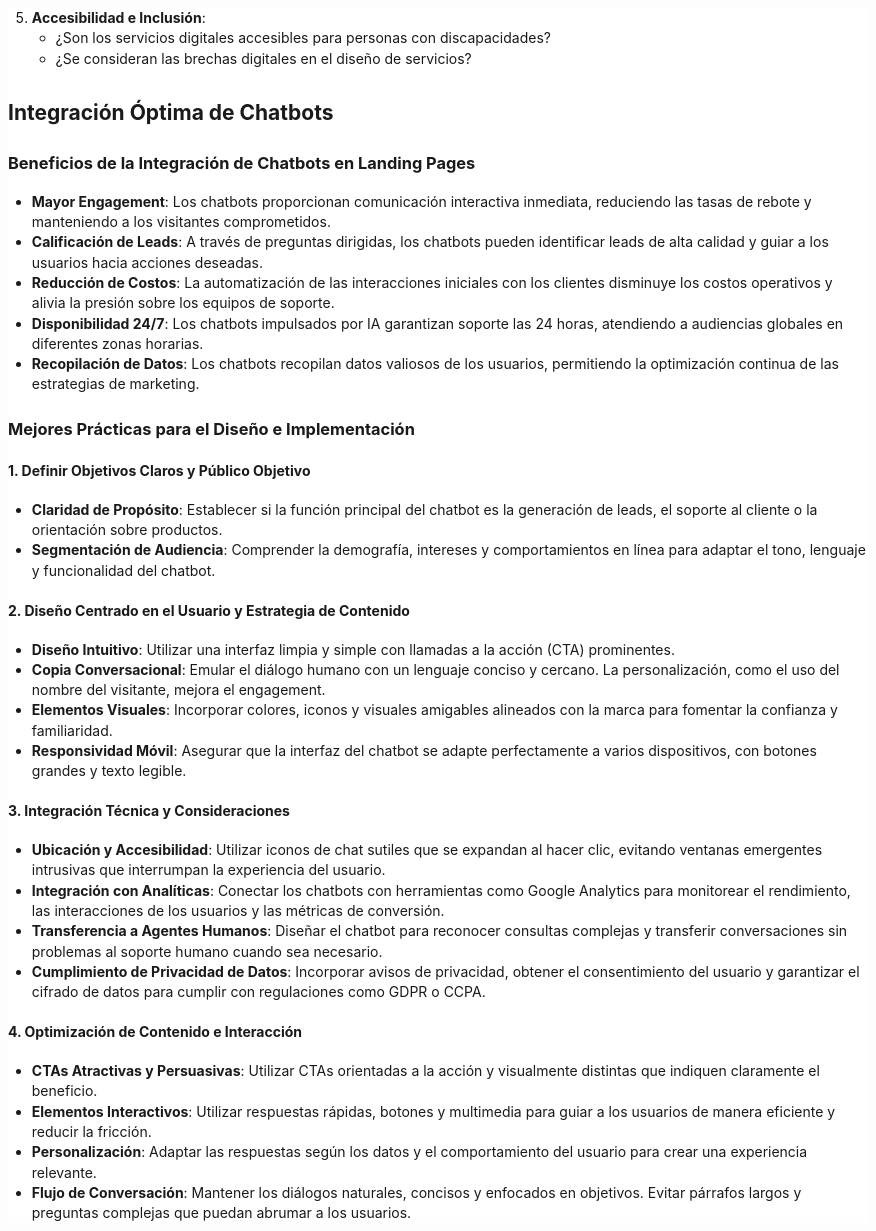 5. **Accesibilidad e Inclusión**:
   - ¿Son los servicios digitales accesibles para personas con discapacidades?
   - ¿Se consideran las brechas digitales en el diseño de servicios?

## Integración Óptima de Chatbots

### Beneficios de la Integración de Chatbots en Landing Pages

- **Mayor Engagement**: Los chatbots proporcionan comunicación interactiva inmediata, reduciendo las tasas de rebote y manteniendo a los visitantes comprometidos.
- **Calificación de Leads**: A través de preguntas dirigidas, los chatbots pueden identificar leads de alta calidad y guiar a los usuarios hacia acciones deseadas.
- **Reducción de Costos**: La automatización de las interacciones iniciales con los clientes disminuye los costos operativos y alivia la presión sobre los equipos de soporte.
- **Disponibilidad 24/7**: Los chatbots impulsados por IA garantizan soporte las 24 horas, atendiendo a audiencias globales en diferentes zonas horarias.
- **Recopilación de Datos**: Los chatbots recopilan datos valiosos de los usuarios, permitiendo la optimización continua de las estrategias de marketing.

### Mejores Prácticas para el Diseño e Implementación

#### 1. Definir Objetivos Claros y Público Objetivo
- **Claridad de Propósito**: Establecer si la función principal del chatbot es la generación de leads, el soporte al cliente o la orientación sobre productos.
- **Segmentación de Audiencia**: Comprender la demografía, intereses y comportamientos en línea para adaptar el tono, lenguaje y funcionalidad del chatbot.

#### 2. Diseño Centrado en el Usuario y Estrategia de Contenido
- **Diseño Intuitivo**: Utilizar una interfaz limpia y simple con llamadas a la acción (CTA) prominentes.
- **Copia Conversacional**: Emular el diálogo humano con un lenguaje conciso y cercano. La personalización, como el uso del nombre del visitante, mejora el engagement.
- **Elementos Visuales**: Incorporar colores, iconos y visuales amigables alineados con la marca para fomentar la confianza y familiaridad.
- **Responsividad Móvil**: Asegurar que la interfaz del chatbot se adapte perfectamente a varios dispositivos, con botones grandes y texto legible.

#### 3. Integración Técnica y Consideraciones
- **Ubicación y Accesibilidad**: Utilizar iconos de chat sutiles que se expandan al hacer clic, evitando ventanas emergentes intrusivas que interrumpan la experiencia del usuario.
- **Integración con Analíticas**: Conectar los chatbots con herramientas como Google Analytics para monitorear el rendimiento, las interacciones de los usuarios y las métricas de conversión.
- **Transferencia a Agentes Humanos**: Diseñar el chatbot para reconocer consultas complejas y transferir conversaciones sin problemas al soporte humano cuando sea necesario.
- **Cumplimiento de Privacidad de Datos**: Incorporar avisos de privacidad, obtener el consentimiento del usuario y garantizar el cifrado de datos para cumplir con regulaciones como GDPR o CCPA.

#### 4. Optimización de Contenido e Interacción
- **CTAs Atractivas y Persuasivas**: Utilizar CTAs orientadas a la acción y visualmente distintas que indiquen claramente el beneficio.
- **Elementos Interactivos**: Utilizar respuestas rápidas, botones y multimedia para guiar a los usuarios de manera eficiente y reducir la fricción.
- **Personalización**: Adaptar las respuestas según los datos y el comportamiento del usuario para crear una experiencia relevante.
- **Flujo de Conversación**: Mantener los diálogos naturales, concisos y enfocados en objetivos. Evitar párrafos largos y preguntas complejas que puedan abrumar a los usuarios.
